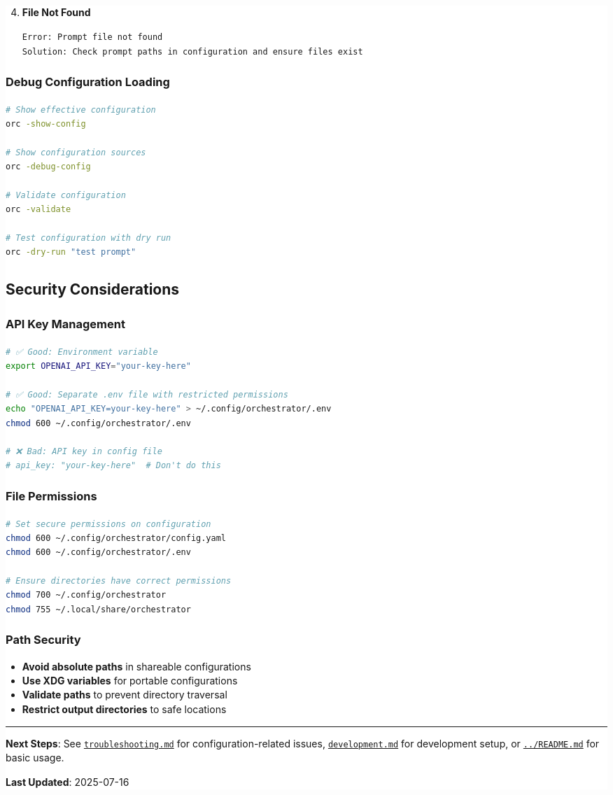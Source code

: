 4. **File Not Found**
   ```bash
   Error: Prompt file not found
   Solution: Check prompt paths in configuration and ensure files exist
   ```

### Debug Configuration Loading

```bash
# Show effective configuration
orc -show-config

# Show configuration sources
orc -debug-config

# Validate configuration
orc -validate

# Test configuration with dry run
orc -dry-run "test prompt"
```

## Security Considerations

### API Key Management

```bash
# ✅ Good: Environment variable
export OPENAI_API_KEY="your-key-here"

# ✅ Good: Separate .env file with restricted permissions
echo "OPENAI_API_KEY=your-key-here" > ~/.config/orchestrator/.env
chmod 600 ~/.config/orchestrator/.env

# ❌ Bad: API key in config file
# api_key: "your-key-here"  # Don't do this
```

### File Permissions

```bash
# Set secure permissions on configuration
chmod 600 ~/.config/orchestrator/config.yaml
chmod 600 ~/.config/orchestrator/.env

# Ensure directories have correct permissions
chmod 700 ~/.config/orchestrator
chmod 755 ~/.local/share/orchestrator
```

### Path Security

- **Avoid absolute paths** in shareable configurations
- **Use XDG variables** for portable configurations
- **Validate paths** to prevent directory traversal
- **Restrict output directories** to safe locations

---

**Next Steps**: See [`troubleshooting.md`](troubleshooting.md) for configuration-related issues, [`development.md`](development.md) for development setup, or [`../README.md`](../README.md) for basic usage.

**Last Updated**: 2025-07-16